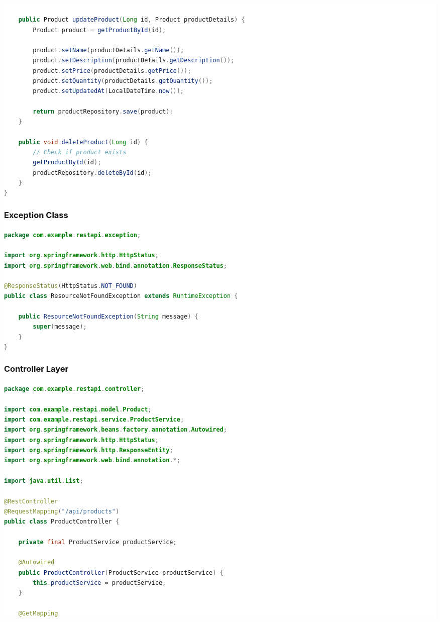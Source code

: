 ```java
    
    public Product updateProduct(Long id, Product productDetails) {
        Product product = getProductById(id);
        
        product.setName(productDetails.getName());
        product.setDescription(productDetails.getDescription());
        product.setPrice(productDetails.getPrice());
        product.setQuantity(productDetails.getQuantity());
        product.setUpdatedAt(LocalDateTime.now());
        
        return productRepository.save(product);
    }
    
    public void deleteProduct(Long id) {
        // Check if product exists
        getProductById(id);
        productRepository.deleteById(id);
    }
}
```

### Exception Class

```java
package com.example.restapi.exception;

import org.springframework.http.HttpStatus;
import org.springframework.web.bind.annotation.ResponseStatus;

@ResponseStatus(HttpStatus.NOT_FOUND)
public class ResourceNotFoundException extends RuntimeException {
    
    public ResourceNotFoundException(String message) {
        super(message);
    }
}
```

### Controller Layer

```java
package com.example.restapi.controller;

import com.example.restapi.model.Product;
import com.example.restapi.service.ProductService;
import org.springframework.beans.factory.annotation.Autowired;
import org.springframework.http.HttpStatus;
import org.springframework.http.ResponseEntity;
import org.springframework.web.bind.annotation.*;

import java.util.List;

@RestController
@RequestMapping("/api/products")
public class ProductController {
    
    private final ProductService productService;
    
    @Autowired
    public ProductController(ProductService productService) {
        this.productService = productService;
    }
    
    @GetMapping
```